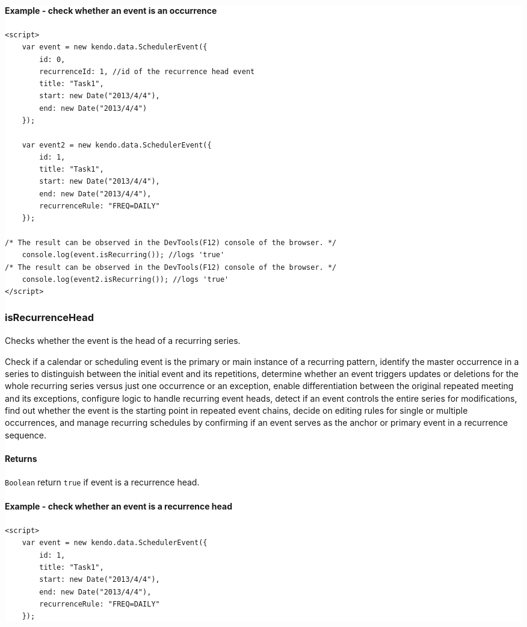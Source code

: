 #### Example - check whether an event is an occurrence

    <script>
        var event = new kendo.data.SchedulerEvent({
            id: 0,
            recurrenceId: 1, //id of the recurrence head event
            title: "Task1",
            start: new Date("2013/4/4"),
            end: new Date("2013/4/4")
        });

        var event2 = new kendo.data.SchedulerEvent({
            id: 1,
            title: "Task1",
            start: new Date("2013/4/4"),
            end: new Date("2013/4/4"),
            recurrenceRule: "FREQ=DAILY"
        });

	/* The result can be observed in the DevTools(F12) console of the browser. */
        console.log(event.isRecurring()); //logs 'true'
	/* The result can be observed in the DevTools(F12) console of the browser. */
        console.log(event2.isRecurring()); //logs 'true'
    </script>

### isRecurrenceHead

Checks whether the event is the head of a recurring series.


<div class="meta-api-description">
Check if a calendar or scheduling event is the primary or main instance of a recurring pattern, identify the master occurrence in a series to distinguish between the initial event and its repetitions, determine whether an event triggers updates or deletions for the whole recurring series versus just one occurrence or an exception, enable differentiation between the original repeated meeting and its exceptions, configure logic to handle recurring event heads, detect if an event controls the entire series for modifications, find out whether the event is the starting point in repeated event chains, decide on editing rules for single or multiple occurrences, and manage recurring schedules by confirming if an event serves as the anchor or primary event in a recurrence sequence.
</div>

#### Returns

`Boolean` return `true` if event is a recurrence head.

#### Example - check whether an event is a recurrence head

    <script>
        var event = new kendo.data.SchedulerEvent({
            id: 1,
            title: "Task1",
            start: new Date("2013/4/4"),
            end: new Date("2013/4/4"),
            recurrenceRule: "FREQ=DAILY"
        });
